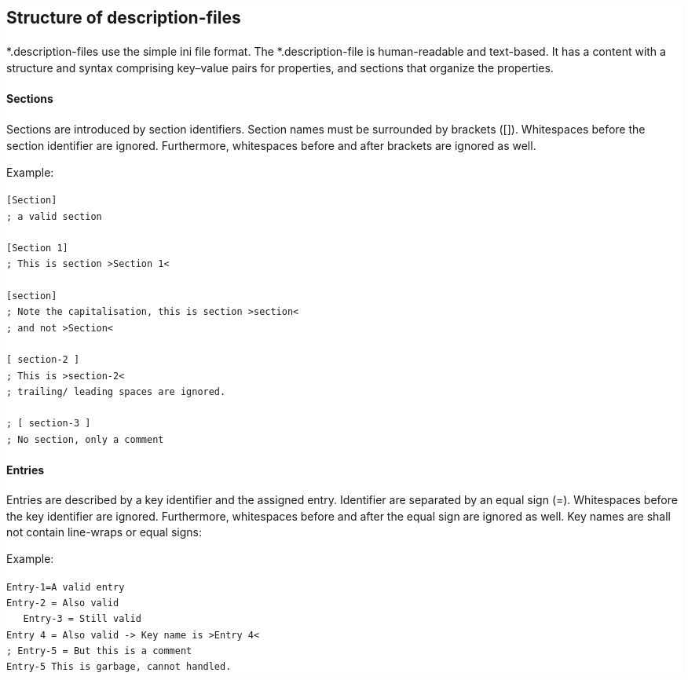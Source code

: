 Structure of description-files
------------------------------

\*.description-files use the simple ini file format. The
\*.description-file is human-readable and text-based. It has a content
with a structure and syntax comprising key–value pairs for properties,
and sections that organize the properties.

#### Sections

Sections are introduced by section identifiers. Section names must be
surrounded by brackets (\[\]). Whitespaces before the section identifier
are ignored. Furthermore, whitespaces before and after brackets are
ignored as well.

Example:

```
[Section]
; a valid section

[Section 1]
; This is section >Section 1<

[section]
; Note the capitalisation, this is section >section<
; and not >Section<

[ section-2 ]
; This is >section-2<
; trailing/ leading spaces are ignored.

; [ section-3 ]
; No section, only a comment
```


#### Entries

Entries are described by a key identifier and the assigned entry.
Identifier are separated by an equal sign (=). Whitespaces before the
key identifier are ignored. Furthermore, whitespaces before and after
the equal sign are ignored as well. Key names are shall not contain
line-wraps or equal signs:

Example:

```
Entry-1=A valid entry
Entry-2 = Also valid
   Entry-3 = Still valid
Entry 4 = Also valid -> Key name is >Entry 4<
; Entry-5 = But this is a comment
Entry-5 This is garbage, cannot handled.
```


[^1]: https://www.debian.org/doc/debian-policy/ch-controlfields.html
[^2]: https://www.loc.gov/marc/relators/relaterm.html
[^3]: https://r-pkgs.org/license.html